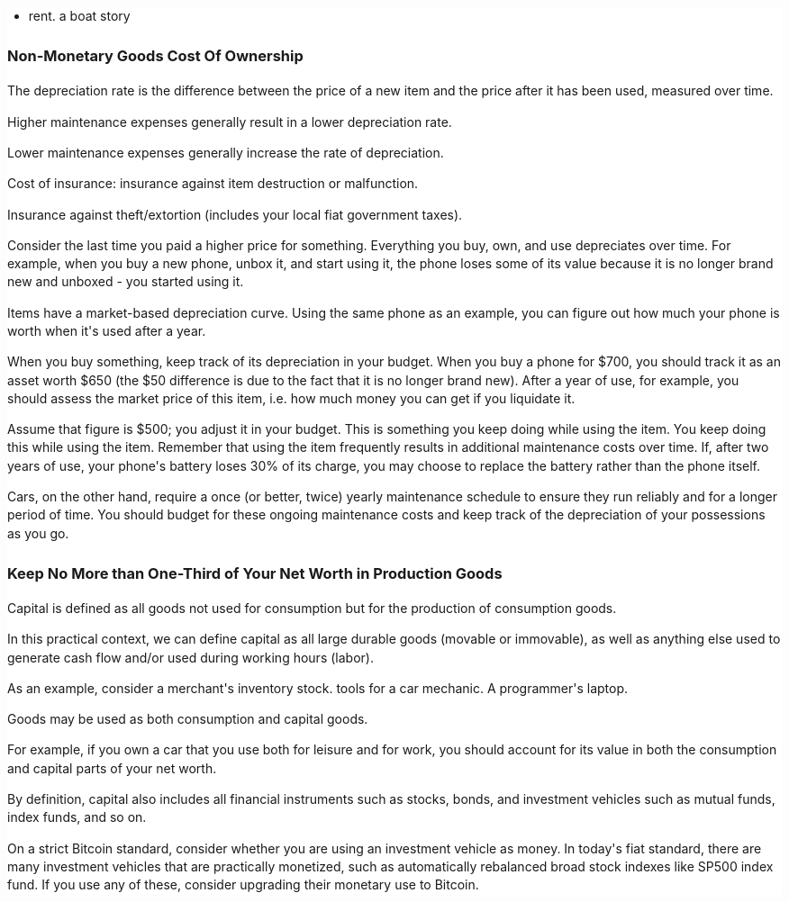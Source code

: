 * rent. a boat story

### Non-Monetary Goods Cost Of Ownership

The depreciation rate is the difference between the price of a new item and the price after it has been used, measured over time.

Higher maintenance expenses generally result in a lower depreciation rate.

Lower maintenance expenses generally increase the rate of depreciation.

Cost of insurance: insurance against item destruction or malfunction.

Insurance against theft/extortion (includes your local fiat government taxes).

Consider the last time you paid a higher price for something. Everything you buy, own, and use depreciates over time. For example, when you buy a new phone, unbox it, and start using it, the phone loses some of its value because it is no longer brand new and unboxed - you started using it.

Items have a market-based depreciation curve. Using the same phone as an example, you can figure out how much your phone is worth when it's used after a year.

When you buy something, keep track of its depreciation in your budget. When you buy a phone for $700, you should track it as an asset worth $650 (the $50 difference is due to the fact that it is no longer brand new). After a year of use, for example, you should assess the market price of this item, i.e. how much money you can get if you liquidate it.

Assume that figure is $500; you adjust it in your budget. This is something you keep doing while using the item. You keep doing this while using the item. Remember that using the item frequently results in additional maintenance costs over time. If, after two years of use, your phone's battery loses 30% of its charge, you may choose to replace the battery rather than the phone itself.

Cars, on the other hand, require a once (or better, twice) yearly maintenance schedule to ensure they run reliably and for a longer period of time. You should budget for these ongoing maintenance costs and keep track of the depreciation of your possessions as you go.

### Keep No More than One-Third of Your Net Worth in Production Goods

Capital is defined as all goods not used for consumption but for the production of consumption goods.

In this practical context, we can define capital as all large durable goods (movable or immovable), as well as anything else used to generate cash flow and/or used during working hours (labor).

As an example, consider a merchant's inventory stock. tools for a car mechanic. A programmer's laptop.

Goods may be used as both consumption and capital goods.

For example, if you own a car that you use both for leisure and for work, you should account for its value in both the consumption and capital parts of your net worth.

By definition, capital also includes all financial instruments such as stocks, bonds, and investment vehicles such as mutual funds, index funds, and so on.

On a strict Bitcoin standard, consider whether you are using an investment vehicle as money. In today's fiat standard, there are many investment vehicles that are practically monetized, such as automatically rebalanced broad stock indexes like SP500 index fund. If you use any of these, consider upgrading their monetary use to Bitcoin.
